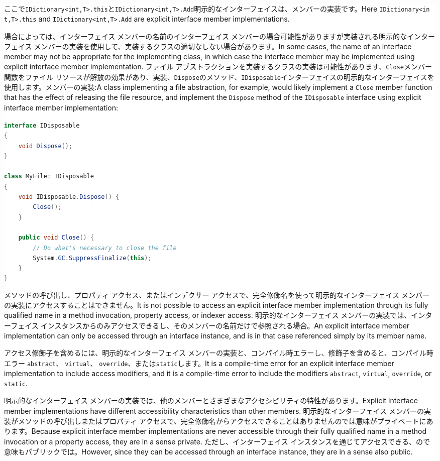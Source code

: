<span data-ttu-id="2a12a-272">ここで`IDictionary<int,T>.this`と`IDictionary<int,T>.Add`明示的なインターフェイスは、メンバーの実装です。</span><span class="sxs-lookup"><span data-stu-id="2a12a-272">Here `IDictionary<int,T>.this` and `IDictionary<int,T>.Add` are explicit interface member implementations.</span></span>

<span data-ttu-id="2a12a-273">場合によっては、インターフェイス メンバーの名前のインターフェイス メンバーの場合可能性がありますが実装される明示的なインターフェイス メンバーの実装を使用して、実装するクラスの適切なしない場合があります。</span><span class="sxs-lookup"><span data-stu-id="2a12a-273">In some cases, the name of an interface member may not be appropriate for the implementing class, in which case the interface member may be implemented using explicit interface member implementation.</span></span> <span data-ttu-id="2a12a-274">ファイル アブストラクションを実装するクラスの実装は可能性があります、`Close`メンバー関数をファイル リソースが解放の効果があり、実装、`Dispose`のメソッド、`IDisposable`インターフェイスの明示的なインターフェイスを使用します。メンバーの実装:</span><span class="sxs-lookup"><span data-stu-id="2a12a-274">A class implementing a file abstraction, for example, would likely implement a `Close` member function that has the effect of releasing the file resource, and implement the `Dispose` method of the `IDisposable` interface using explicit interface member implementation:</span></span>
```csharp
interface IDisposable
{
    void Dispose();
}

class MyFile: IDisposable
{
    void IDisposable.Dispose() {
        Close();
    }

    public void Close() {
        // Do what's necessary to close the file
        System.GC.SuppressFinalize(this);
    }
}
```

<span data-ttu-id="2a12a-275">メソッドの呼び出し、プロパティ アクセス、またはインデクサー アクセスで、完全修飾名を使って明示的なインターフェイス メンバーの実装にアクセスすることはできません。</span><span class="sxs-lookup"><span data-stu-id="2a12a-275">It is not possible to access an explicit interface member implementation through its fully qualified name in a method invocation, property access, or indexer access.</span></span> <span data-ttu-id="2a12a-276">明示的なインターフェイス メンバーの実装では、インターフェイス インスタンスからのみアクセスできるし、そのメンバーの名前だけで参照される場合。</span><span class="sxs-lookup"><span data-stu-id="2a12a-276">An explicit interface member implementation can only be accessed through an interface instance, and is in that case referenced simply by its member name.</span></span>

<span data-ttu-id="2a12a-277">アクセス修飾子を含めるには、明示的なインターフェイス メンバーの実装と、コンパイル時エラーし、修飾子を含めると、コンパイル時エラー `abstract`、 `virtual`、 `override`、または`static`します。</span><span class="sxs-lookup"><span data-stu-id="2a12a-277">It is a compile-time error for an explicit interface member implementation to include access modifiers, and it is a compile-time error to include the modifiers `abstract`, `virtual`, `override`, or `static`.</span></span>

<span data-ttu-id="2a12a-278">明示的なインターフェイス メンバーの実装では、他のメンバーとさまざまなアクセシビリティの特性があります。</span><span class="sxs-lookup"><span data-stu-id="2a12a-278">Explicit interface member implementations have different accessibility characteristics than other members.</span></span> <span data-ttu-id="2a12a-279">明示的なインターフェイス メンバーの実装がメソッドの呼び出しまたはプロパティ アクセスで、完全修飾名からアクセスできることはありませんのでは意味がプライベートにあります。</span><span class="sxs-lookup"><span data-stu-id="2a12a-279">Because explicit interface member implementations are never accessible through their fully qualified name in a method invocation or a property access, they are in a sense private.</span></span> <span data-ttu-id="2a12a-280">ただし、インターフェイス インスタンスを通じてアクセスできる、ので意味もパブリックでは。</span><span class="sxs-lookup"><span data-stu-id="2a12a-280">However, since they can be accessed through an interface instance, they are in a sense also public.</span></span>
